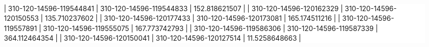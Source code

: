 | 310-120-14596-119544841 | 310-120-14596-119544833 | 152.818621507 |
| 310-120-14596-120162329 | 310-120-14596-120150553 | 135.710237602 |
| 310-120-14596-120177433 | 310-120-14596-120173081 | 165.174511216 |
| 310-120-14596-119557891 | 310-120-14596-119555075 | 167.773742793 |
| 310-120-14596-119586306 | 310-120-14596-119587339 | 364.112464354 |
| 310-120-14596-120150041 | 310-120-14596-120127514 | 11.5258648663 |
